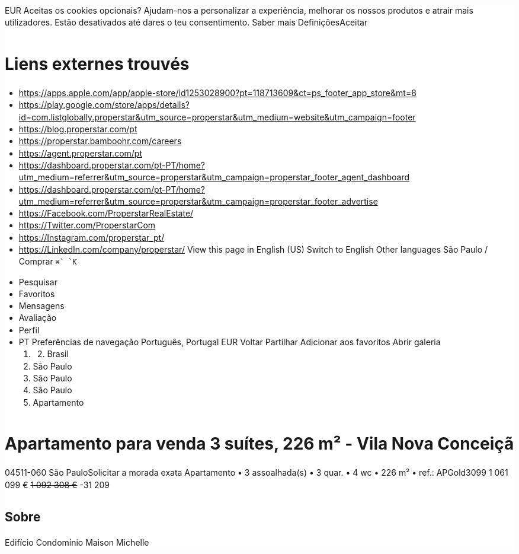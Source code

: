EUR
Aceitas os cookies opcionais?
Ajudam-nos a personalizar a experiência, melhorar os nossos produtos e atrair mais utilizadores. Estão desativados até dares o teu consentimento. Saber mais
DefiniçõesAceitar


# Liens externes trouvés
- https://apps.apple.com/app/apple-store/id1253028900?pt=118713609&ct=ps_footer_app_store&mt=8
- https://play.google.com/store/apps/details?id=com.listglobally.properstar&utm_source=properstar&utm_medium=website&utm_campaign=footer
- https://blog.properstar.com/pt
- https://properstar.bamboohr.com/careers
- https://agent.properstar.com/pt
- https://dashboard.properstar.com/pt-PT/home?utm_medium=referrer&utm_source=properstar&utm_campaign=properstar_footer_agent_dashboard
- https://dashboard.properstar.com/pt-PT/home?utm_medium=referrer&utm_source=properstar&utm_campaign=properstar_footer_advertise
- https://Facebook.com/ProperstarRealEstate/
- https://Twitter.com/ProperstarCom
- https://Instagram.com/properstar_pt/
- https://LinkedIn.com/company/properstar/
View this page in English (US)
Switch to English
Other languages
São Paulo / Comprar
``⌘` `K``
* Pesquisar
* Favoritos
* Mensagens
* Avaliação
* Perfil
* PT
Preferências de navegação
Português, Portugal
EUR
Voltar
Partilhar
Adicionar aos favoritos
Abrir galeria
  1.   2. Brasil
  3. São Paulo
  4. São Paulo
  5. São Paulo
  6. Apartamento


# Apartamento para venda 3 suítes, 226 m² - Vila Nova Conceiçã
04511-060 São PauloSolicitar a morada exata
Apartamento • 3 assoalhada(s) • 3 quar. • 4 wc • 226 m² • ref.: APGold3099
1 061 099 €
~~1 092 308 €~~ -31 209
## Sobre
Edifício Condomínio Maison Michelle
  